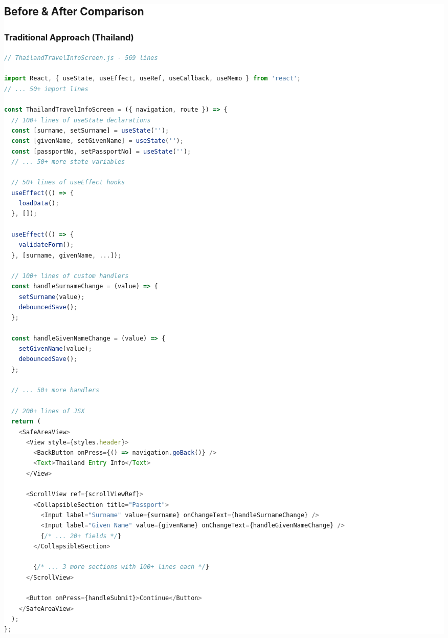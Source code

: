 
## Before & After Comparison

### Traditional Approach (Thailand)

```javascript
// ThailandTravelInfoScreen.js - 569 lines

import React, { useState, useEffect, useRef, useCallback, useMemo } from 'react';
// ... 50+ import lines

const ThailandTravelInfoScreen = ({ navigation, route }) => {
  // 100+ lines of useState declarations
  const [surname, setSurname] = useState('');
  const [givenName, setGivenName] = useState('');
  const [passportNo, setPassportNo] = useState('');
  // ... 50+ more state variables

  // 50+ lines of useEffect hooks
  useEffect(() => {
    loadData();
  }, []);

  useEffect(() => {
    validateForm();
  }, [surname, givenName, ...]);

  // 100+ lines of custom handlers
  const handleSurnameChange = (value) => {
    setSurname(value);
    debouncedSave();
  };

  const handleGivenNameChange = (value) => {
    setGivenName(value);
    debouncedSave();
  };

  // ... 50+ more handlers

  // 200+ lines of JSX
  return (
    <SafeAreaView>
      <View style={styles.header}>
        <BackButton onPress={() => navigation.goBack()} />
        <Text>Thailand Entry Info</Text>
      </View>

      <ScrollView ref={scrollViewRef}>
        <CollapsibleSection title="Passport">
          <Input label="Surname" value={surname} onChangeText={handleSurnameChange} />
          <Input label="Given Name" value={givenName} onChangeText={handleGivenNameChange} />
          {/* ... 20+ fields */}
        </CollapsibleSection>

        {/* ... 3 more sections with 100+ lines each */}
      </ScrollView>

      <Button onPress={handleSubmit}>Continue</Button>
    </SafeAreaView>
  );
};

```